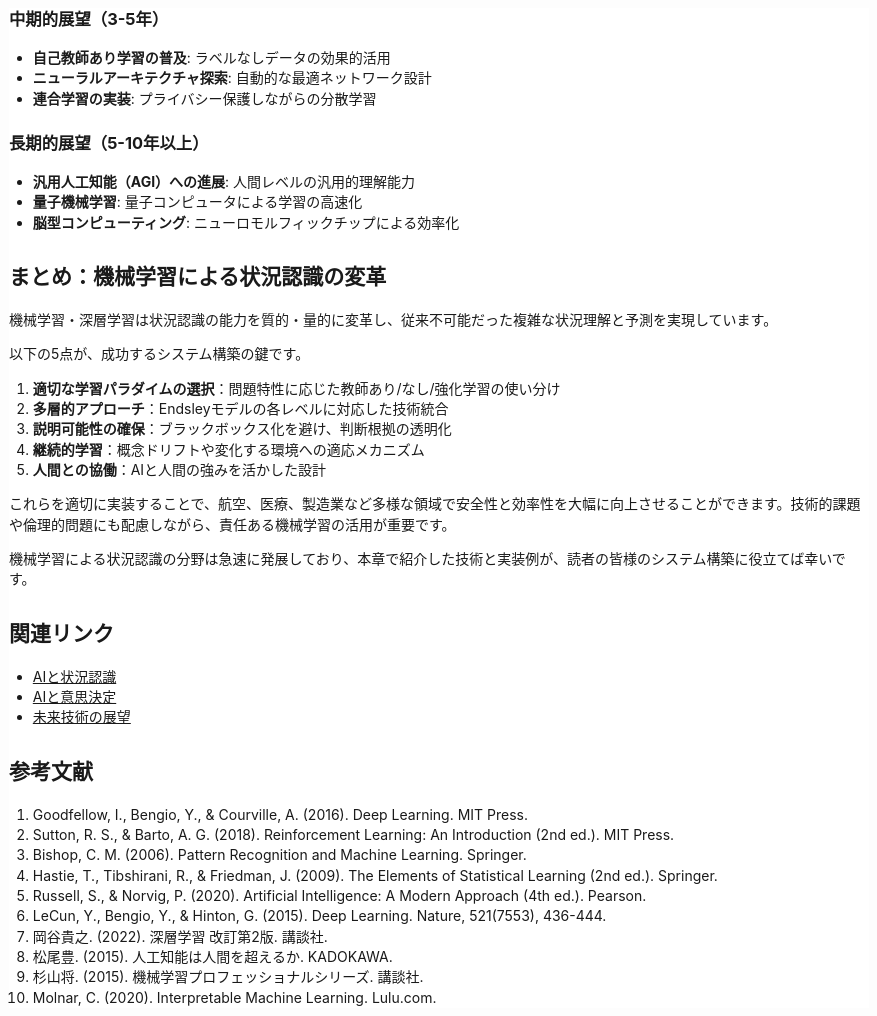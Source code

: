 ### 中期的展望（3-5年）

- **自己教師あり学習の普及**: ラベルなしデータの効果的活用
- **ニューラルアーキテクチャ探索**: 自動的な最適ネットワーク設計
- **連合学習の実装**: プライバシー保護しながらの分散学習

### 長期的展望（5-10年以上）

- **汎用人工知能（AGI）への進展**: 人間レベルの汎用的理解能力
- **量子機械学習**: 量子コンピュータによる学習の高速化
- **脳型コンピューティング**: ニューロモルフィックチップによる効率化

## まとめ：機械学習による状況認識の変革

機械学習・深層学習は状況認識の能力を質的・量的に変革し、従来不可能だった複雑な状況理解と予測を実現しています。

以下の5点が、成功するシステム構築の鍵です。

1. **適切な学習パラダイムの選択**：問題特性に応じた教師あり/なし/強化学習の使い分け  
2. **多層的アプローチ**：Endsleyモデルの各レベルに対応した技術統合  
3. **説明可能性の確保**：ブラックボックス化を避け、判断根拠の透明化  
4. **継続的学習**：概念ドリフトや変化する環境への適応メカニズム  
5. **人間との協働**：AIと人間の強みを活かした設計

これらを適切に実装することで、航空、医療、製造業など多様な領域で安全性と効率性を大幅に向上させることができます。技術的課題や倫理的問題にも配慮しながら、責任ある機械学習の活用が重要です。

機械学習による状況認識の分野は急速に発展しており、本章で紹介した技術と実装例が、読者の皆様のシステム構築に役立てば幸いです。

## 関連リンク

- [AIと状況認識](../ai-sa-context)
- [AIと意思決定](../ai-dm-context)
- [未来技術の展望](../future-trends)

## 参考文献

1. Goodfellow, I., Bengio, Y., & Courville, A. (2016). Deep Learning. MIT Press.
2. Sutton, R. S., & Barto, A. G. (2018). Reinforcement Learning: An Introduction (2nd ed.). MIT Press.
3. Bishop, C. M. (2006). Pattern Recognition and Machine Learning. Springer.
4. Hastie, T., Tibshirani, R., & Friedman, J. (2009). The Elements of Statistical Learning (2nd ed.). Springer.
5. Russell, S., & Norvig, P. (2020). Artificial Intelligence: A Modern Approach (4th ed.). Pearson.
6. LeCun, Y., Bengio, Y., & Hinton, G. (2015). Deep Learning. Nature, 521(7553), 436-444.
7. 岡谷貴之. (2022). 深層学習 改訂第2版. 講談社.
8. 松尾豊. (2015). 人工知能は人間を超えるか. KADOKAWA.
9. 杉山将. (2015). 機械学習プロフェッショナルシリーズ. 講談社.
10. Molnar, C. (2020). Interpretable Machine Learning. Lulu.com.
